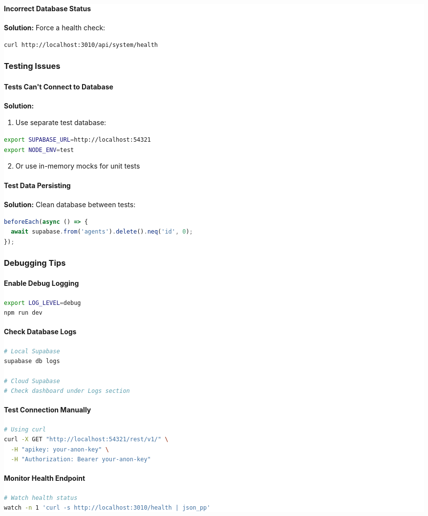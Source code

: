 #### Incorrect Database Status
**Solution:**
Force a health check:
```bash
curl http://localhost:3010/api/system/health
```

### Testing Issues

#### Tests Can't Connect to Database
**Solution:**
1. Use separate test database:
```bash
export SUPABASE_URL=http://localhost:54321
export NODE_ENV=test
```

2. Or use in-memory mocks for unit tests

#### Test Data Persisting
**Solution:**
Clean database between tests:
```javascript
beforeEach(async () => {
  await supabase.from('agents').delete().neq('id', 0);
});
```

### Debugging Tips

#### Enable Debug Logging
```bash
export LOG_LEVEL=debug
npm run dev
```

#### Check Database Logs
```bash
# Local Supabase
supabase db logs

# Cloud Supabase
# Check dashboard under Logs section
```

#### Test Connection Manually
```bash
# Using curl
curl -X GET "http://localhost:54321/rest/v1/" \
  -H "apikey: your-anon-key" \
  -H "Authorization: Bearer your-anon-key"
```

#### Monitor Health Endpoint
```bash
# Watch health status
watch -n 1 'curl -s http://localhost:3010/health | json_pp'
```
